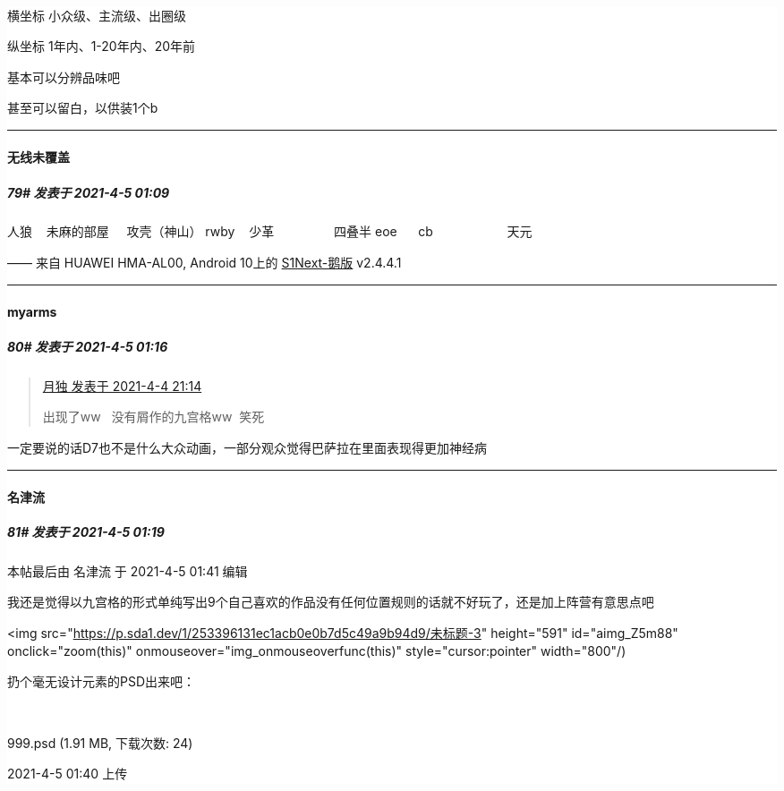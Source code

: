 横坐标 小众级、主流级、出圈级 

纵坐标 1年内、1-20年内、20年前


基本可以分辨品味吧


甚至可以留白，以供装1个b


*****

####  无线未覆盖  
##### 79#       发表于 2021-4-5 01:09


人狼    未麻的部屋     攻壳（神山）
rwby    少革                 四叠半
eoe      cb                     天元


—— 来自 HUAWEI HMA-AL00, Android 10上的 [S1Next-鹅版](https://github.com/ykrank/S1-Next/releases) v2.4.4.1


*****

####  myarms  
##### 80#       发表于 2021-4-5 01:16


<blockquote><a href="httphttps://bbs.saraba1st.com/2b/forum.php?mod=redirect&amp;goto=findpost&amp;pid=50834054&amp;ptid=1997187" target="_blank">月独 发表于 2021-4-4 21:14</a>

出现了ww   没有屑作的九宫格ww  笑死</blockquote>
一定要说的话D7也不是什么大众动画，一部分观众觉得巴萨拉在里面表现得更加神经病


*****

####  名津流  
##### 81#       发表于 2021-4-5 01:19


 本帖最后由 名津流 于 2021-4-5 01:41 编辑 

我还是觉得以九宫格的形式单纯写出9个自己喜欢的作品没有任何位置规则的话就不好玩了，还是加上阵营有意思点吧

<img src="https://p.sda1.dev/1/253396131ec1acb0e0b7d5c49a9b94d9/未标题-3" height="591" id="aimg_Z5m88" onclick="zoom(this)" onmouseover="img_onmouseoverfunc(this)" style="cursor:pointer" width="800"/)


扔个毫无设计元素的PSD出来吧：

<img alt="" border="0" class="vm" src="https://static.saraba1st.com/image/filetype/unknown.gif" referrerpolicy="no-referrer">

999.psd
(1.91 MB, 下载次数: 24)


2021-4-5 01:40 上传
